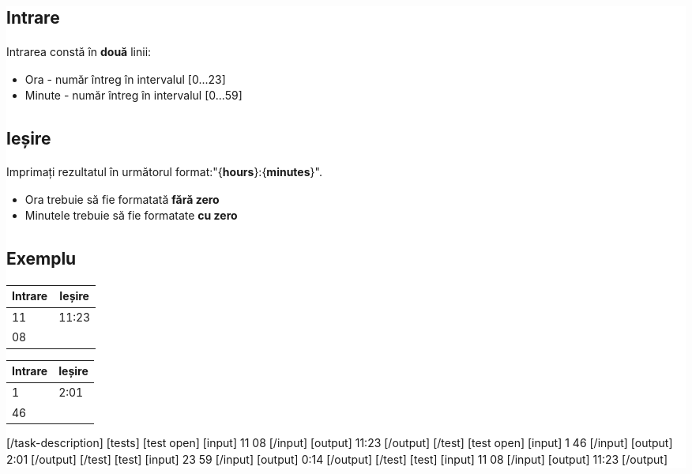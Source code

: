 ## Intrare

Intrarea constă în **două** linii:
- Ora - număr întreg în intervalul \[0...23\]
- Minute - număr întreg în intervalul \[0...59\]

## Ieșire
Imprimați rezultatul în următorul format:"\{**hours**\}:\{**minutes**\}".
- Ora trebuie să fie formatată **fără zero**
- Minutele trebuie să fie formatate **cu zero**

## Exemplu
|**Intrare**|**Ieșire** |
| --- | --- |
| 11 | 11:23|
| 08 | |


|**Intrare**|**Ieșire** |
| --- | --- |
| 1 | 2:01 | 
| 46 | |


[/task-description]
[tests]
[test open]
[input]
11
08
[/input]
[output]
11:23
[/output]
[/test]
[test open]
[input]
1
46
[/input]
[output]
2:01
[/output]
[/test]
[test]
[input]
23
59
[/input]
[output]
0:14
[/output]
[/test]
[test]
[input]
11
08
[/input]
[output]
11:23
[/output]